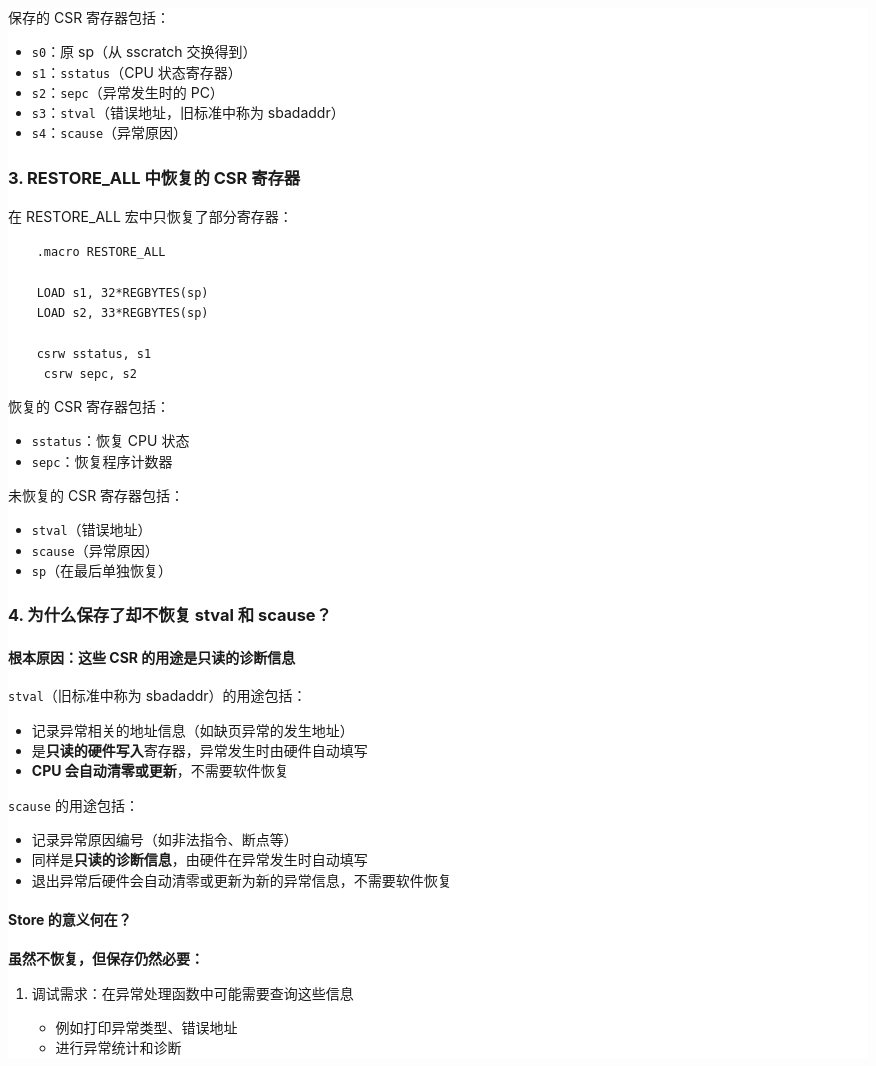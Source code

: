 保存的 CSR 寄存器包括：

- `s0`：原 sp（从 sscratch 交换得到）
- `s1`：`sstatus`（CPU 状态寄存器）
- `s2`：`sepc`（异常发生时的 PC）
- `s3`：`stval`（错误地址，旧标准中称为 sbadaddr）
- `s4`：`scause`（异常原因）

### 3. RESTORE_ALL 中恢复的 CSR 寄存器

在 RESTORE_ALL 宏中只恢复了部分寄存器：

```assembly
    .macro RESTORE_ALL

    LOAD s1, 32*REGBYTES(sp)
    LOAD s2, 33*REGBYTES(sp)

    csrw sstatus, s1
     csrw sepc, s2
```

恢复的 CSR 寄存器包括：

- `sstatus`：恢复 CPU 状态
- `sepc`：恢复程序计数器

未恢复的 CSR 寄存器包括：

- `stval`（错误地址）
- `scause`（异常原因）
- `sp`（在最后单独恢复）

### 4. 为什么保存了却不恢复 stval 和 scause？

#### 根本原因：这些 CSR 的用途是只读的诊断信息

`stval`（旧标准中称为 sbadaddr）的用途包括：

- 记录异常相关的地址信息（如缺页异常的发生地址）
- 是**只读的硬件写入**寄存器，异常发生时由硬件自动填写
- **CPU 会自动清零或更新**，不需要软件恢复

`scause` 的用途包括：

- 记录异常原因编号（如非法指令、断点等）
- 同样是**只读的诊断信息**，由硬件在异常发生时自动填写
- 退出异常后硬件会自动清零或更新为新的异常信息，不需要软件恢复

#### Store 的意义何在？

**虽然不恢复，但保存仍然必要：**

1. 调试需求：在异常处理函数中可能需要查询这些信息

   - 例如打印异常类型、错误地址
   - 进行异常统计和诊断
